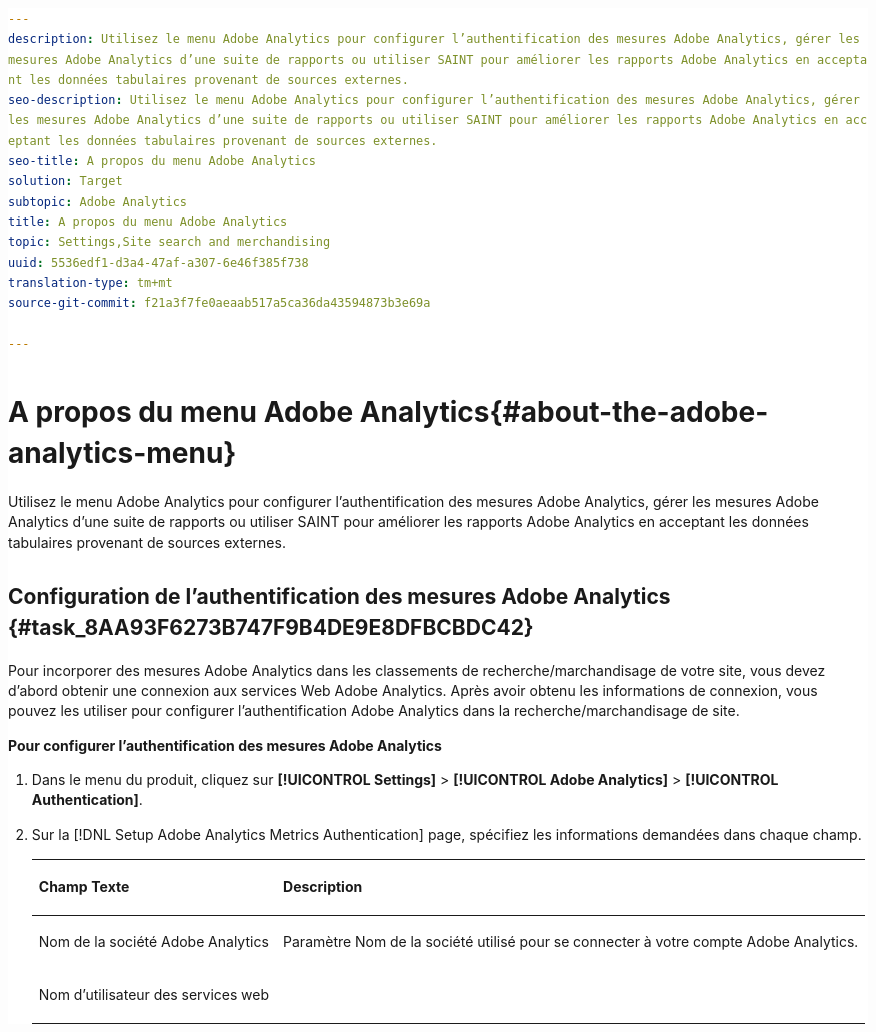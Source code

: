 ```yaml
---
description: Utilisez le menu Adobe Analytics pour configurer l’authentification des mesures Adobe Analytics, gérer les mesures Adobe Analytics d’une suite de rapports ou utiliser SAINT pour améliorer les rapports Adobe Analytics en acceptant les données tabulaires provenant de sources externes.
seo-description: Utilisez le menu Adobe Analytics pour configurer l’authentification des mesures Adobe Analytics, gérer les mesures Adobe Analytics d’une suite de rapports ou utiliser SAINT pour améliorer les rapports Adobe Analytics en acceptant les données tabulaires provenant de sources externes.
seo-title: A propos du menu Adobe Analytics
solution: Target
subtopic: Adobe Analytics
title: A propos du menu Adobe Analytics
topic: Settings,Site search and merchandising
uuid: 5536edf1-d3a4-47af-a307-6e46f385f738
translation-type: tm+mt
source-git-commit: f21a3f7fe0aeaab517a5ca36da43594873b3e69a

---
```



# A propos du menu Adobe Analytics{#about-the-adobe-analytics-menu}

Utilisez le menu Adobe Analytics pour configurer l’authentification des mesures Adobe Analytics, gérer les mesures Adobe Analytics d’une suite de rapports ou utiliser SAINT pour améliorer les rapports Adobe Analytics en acceptant les données tabulaires provenant de sources externes.

## Configuration de l’authentification des mesures Adobe Analytics {#task_8AA93F6273B747F9B4DE9E8DFBCBDC42}

Pour incorporer des mesures Adobe Analytics dans les classements de recherche/marchandisage de votre site, vous devez d’abord obtenir une connexion aux services Web Adobe Analytics. Après avoir obtenu les informations de connexion, vous pouvez les utiliser pour configurer l’authentification Adobe Analytics dans la recherche/marchandisage de site.

**Pour configurer l’authentification des mesures Adobe Analytics**

1. Dans le menu du produit, cliquez sur **[!UICONTROL Settings]** > **[!UICONTROL Adobe Analytics]** > **[!UICONTROL Authentication]**.
1. Sur la [!DNL Setup Adobe Analytics Metrics Authentication] page, spécifiez les informations demandées dans chaque champ.

   <table> 
    <thead> 
      <tr> 
      <th colname="col1" class="entry"> <p>Champ Texte </p> </th> 
      <th colname="col2" class="entry"> <p>Description </p> </th> 
      </tr> 
    </thead>
    <tbody> 
      <tr> 
      <td colname="col1"> <p>Nom de la société Adobe Analytics </p> </td> 
      <td colname="col2"> <p>Paramètre Nom de la société utilisé pour se connecter à votre compte Adobe Analytics. </p> </td> 
      </tr> 
      <tr> 
      <td colname="col1"> <p>Nom d’utilisateur des services web </p> </td> 